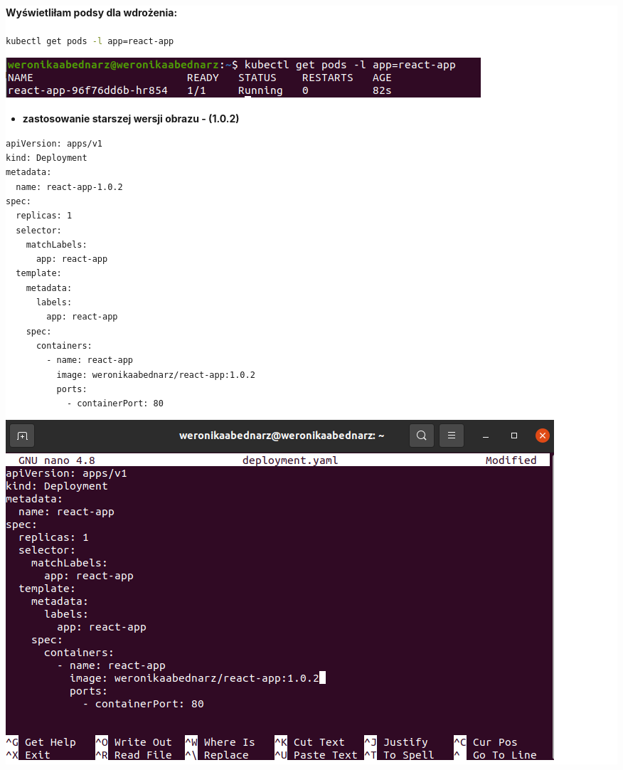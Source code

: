 #### Wyświetliłam podsy dla wdrożenia:
```bash
kubectl get pods -l app=react-app
```
![55](https://github.com/InzynieriaOprogramowaniaAGH/MDO2024_INO/blob/WB410023/INO/GCL1/WB410023/Sprawozdanie5/images/54.png)

- **zastosowanie starszej wersji obrazu - (1.0.2)**
```bash
apiVersion: apps/v1
kind: Deployment
metadata:
  name: react-app-1.0.2
spec:
  replicas: 1
  selector:
    matchLabels:
      app: react-app
  template:
    metadata:
      labels:
        app: react-app
    spec:
      containers:
        - name: react-app
          image: weronikaabednarz/react-app:1.0.2
          ports:
            - containerPort: 80

```
![56](https://github.com/InzynieriaOprogramowaniaAGH/MDO2024_INO/blob/WB410023/INO/GCL1/WB410023/Sprawozdanie5/images/55.png)
